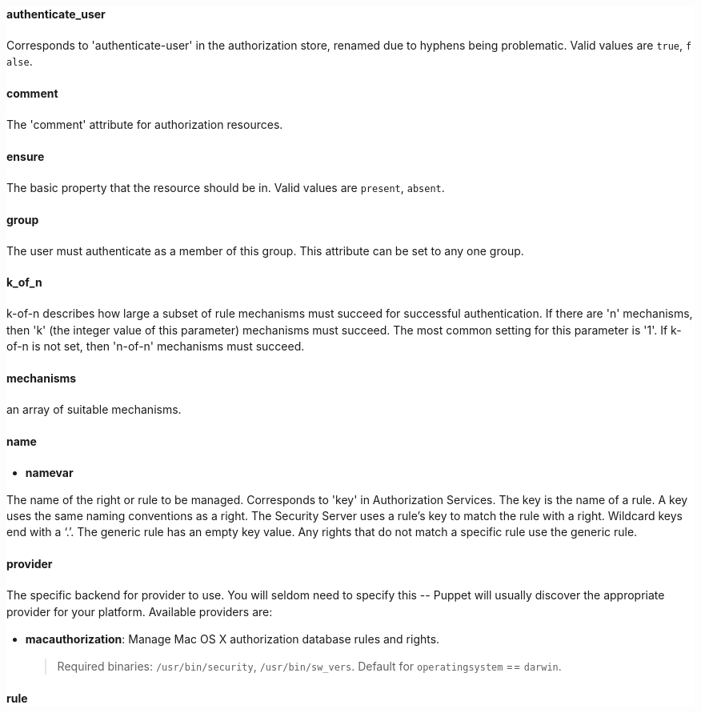 #### authenticate\_user

Corresponds to 'authenticate-user' in the authorization store,
renamed due to hyphens being problematic. Valid values are `true`,
`false`.

#### comment

The 'comment' attribute for authorization resources.

#### ensure

The basic property that the resource should be in. Valid values are
`present`, `absent`.

#### group

The user must authenticate as a member of this group. This
attribute can be set to any one group.

#### k\_of\_n

k-of-n describes how large a subset of rule mechanisms must succeed
for successful authentication. If there are 'n' mechanisms, then
'k' (the integer value of this parameter) mechanisms must succeed.
The most common setting for this parameter is '1'. If k-of-n is not
set, then 'n-of-n' mechanisms must succeed.

#### mechanisms

an array of suitable mechanisms.

#### name

-   **namevar**

The name of the right or rule to be managed. Corresponds to 'key'
in Authorization Services. The key is the name of a rule. A key
uses the same naming conventions as a right. The Security Server
uses a rule’s key to match the rule with a right. Wildcard keys end
with a ‘.’. The generic rule has an empty key value. Any rights
that do not match a specific rule use the generic rule.

#### provider

The specific backend for provider to use. You will seldom need to
specify this -- Puppet will usually discover the appropriate
provider for your platform. Available providers are:

-   **macauthorization**: Manage Mac OS X authorization database
    rules and rights.

    > Required binaries: `/usr/bin/security`, `/usr/bin/sw_vers`. Default
    > for `operatingsystem` == `darwin`.


#### rule
